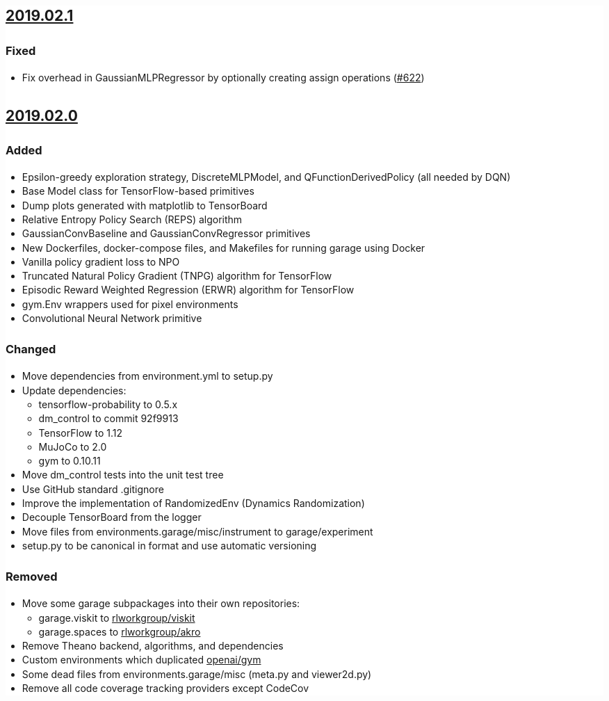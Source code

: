 
## [2019.02.1](https://github.com/rlworkgroup/garage/releases/tag/v2019.02.1)
### Fixed
- Fix overhead in GaussianMLPRegressor by optionally creating assign operations ([#622](https://github.com/rlworkgroup/garage/pull/622))


## [2019.02.0](https://github.com/rlworkgroup/garage/releases/tag/v2019.02.0)

### Added
- Epsilon-greedy exploration strategy, DiscreteMLPModel, and
  QFunctionDerivedPolicy (all needed by DQN)
- Base Model class for TensorFlow-based primitives
- Dump plots generated with matplotlib to TensorBoard
- Relative Entropy Policy Search (REPS) algorithm
- GaussianConvBaseline and GaussianConvRegressor primitives
- New Dockerfiles, docker-compose files, and Makefiles for running garage using
  Docker
- Vanilla policy gradient loss to NPO
- Truncated Natural Policy Gradient (TNPG) algorithm for TensorFlow
- Episodic Reward Weighted Regression (ERWR) algorithm for TensorFlow
- gym.Env wrappers used for pixel environments
- Convolutional Neural Network primitive

### Changed
- Move dependencies from environment.yml to setup.py
- Update dependencies:
  - tensorflow-probability to 0.5.x
  - dm_control to commit 92f9913
  - TensorFlow to 1.12
  - MuJoCo to 2.0
  - gym to 0.10.11
- Move dm_control tests into the unit test tree
- Use GitHub standard .gitignore
- Improve the implementation of RandomizedEnv (Dynamics Randomization)
- Decouple TensorBoard from the logger
- Move files from environments.garage/misc/instrument to garage/experiment
- setup.py to be canonical in format and use automatic versioning

### Removed
- Move some garage subpackages into their own repositories:
  - garage.viskit to [rlworkgroup/viskit](https://github.com/rlworkgroup/viskit)
  - garage.spaces to [rlworkgroup/akro](https://github.com/rlworkgroup/akro)
- Remove Theano backend, algorithms, and dependencies
- Custom environments which duplicated [openai/gym](https://github.com/openai/gym)
- Some dead files from environments.garage/misc (meta.py and viewer2d.py)
- Remove all code coverage tracking providers except CodeCov

